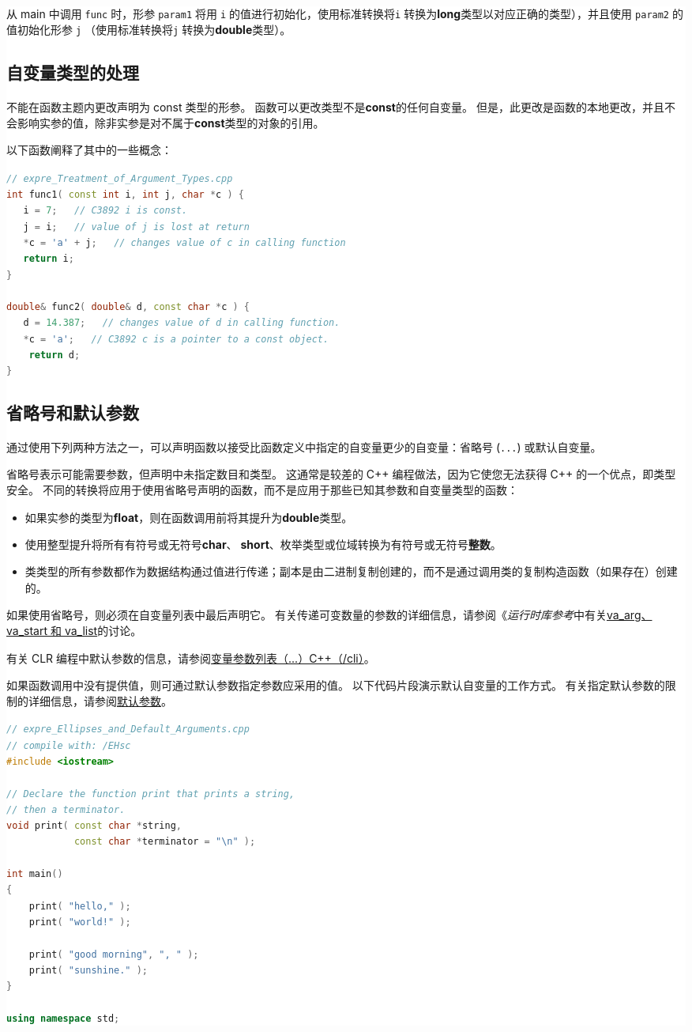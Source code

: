 从 main 中调用 `func` 时，形参 `param1` 将用 `i` 的值进行初始化，使用标准转换将`i` 转换为**long**类型以对应正确的类型），并且使用 `param2` 的值初始化形参 `j` （使用标准转换将`j` 转换为**double**类型）。

## <a name="treatment-of-argument-types"></a>自变量类型的处理

不能在函数主题内更改声明为 const 类型的形参。 函数可以更改类型不是**const**的任何自变量。 但是，此更改是函数的本地更改，并且不会影响实参的值，除非实参是对不属于**const**类型的对象的引用。

以下函数阐释了其中的一些概念：

```cpp
// expre_Treatment_of_Argument_Types.cpp
int func1( const int i, int j, char *c ) {
   i = 7;   // C3892 i is const.
   j = i;   // value of j is lost at return
   *c = 'a' + j;   // changes value of c in calling function
   return i;
}

double& func2( double& d, const char *c ) {
   d = 14.387;   // changes value of d in calling function.
   *c = 'a';   // C3892 c is a pointer to a const object.
    return d;
}
```

## <a name="ellipses-and-default-arguments"></a>省略号和默认参数

通过使用下列两种方法之一，可以声明函数以接受比函数定义中指定的自变量更少的自变量：省略号 (`...`) 或默认自变量。

省略号表示可能需要参数，但声明中未指定数目和类型。 这通常是较差的 C++ 编程做法，因为它使您无法获得 C++ 的一个优点，即类型安全。 不同的转换将应用于使用省略号声明的函数，而不是应用于那些已知其参数和自变量类型的函数：

- 如果实参的类型为**float**，则在函数调用前将其提升为**double**类型。

- 使用整型提升将所有有符号或无符号**char**、 **short**、枚举类型或位域转换为有符号或无符号**整数**。

- 类类型的所有参数都作为数据结构通过值进行传递；副本是由二进制复制创建的，而不是通过调用类的复制构造函数（如果存在）创建的。

如果使用省略号，则必须在自变量列表中最后声明它。 有关传递可变数量的参数的详细信息，请参阅《*运行时库参考*中有关[va_arg、va_start 和 va_list](../c-runtime-library/reference/va-arg-va-copy-va-end-va-start.md)的讨论。

有关 CLR 编程中默认参数的信息，请参阅[变量参数列表（...）C++（/cli）](../extensions/variable-argument-lists-dot-dot-dot-cpp-cli.md)。

如果函数调用中没有提供值，则可通过默认参数指定参数应采用的值。 以下代码片段演示默认自变量的工作方式。 有关指定默认参数的限制的详细信息，请参阅[默认参数](../cpp/default-arguments.md)。

```cpp
// expre_Ellipses_and_Default_Arguments.cpp
// compile with: /EHsc
#include <iostream>

// Declare the function print that prints a string,
// then a terminator.
void print( const char *string,
            const char *terminator = "\n" );

int main()
{
    print( "hello," );
    print( "world!" );

    print( "good morning", ", " );
    print( "sunshine." );
}

using namespace std;
```
